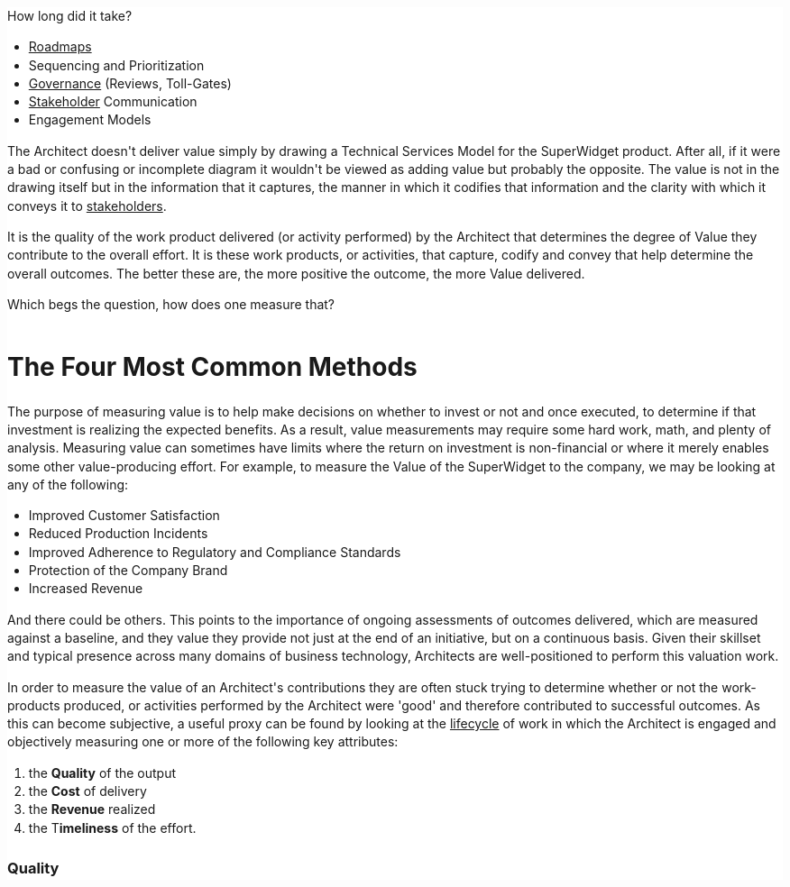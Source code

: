 How long did it take? 

-   [Roadmaps](https://btabok.iasaglobal.org/btabok_3/operating-model/roadmap/) 
-   Sequencing and Prioritization  
-   [Governance](https://btabok.iasaglobal.org/btabok_3/operating-model/governance/) (Reviews, Toll-Gates) 
-   [Stakeholder](https://btabok.iasaglobal.org/btabok_3/stakeholders/) Communication 
-   Engagement Models 

The Architect doesn't deliver value simply by drawing a Technical Services Model for the SuperWidget product. After all, if it were a bad or confusing or incomplete diagram it wouldn't be viewed as adding value but probably the opposite. The value is not in the drawing itself but in the information that it captures, the manner in which it codifies that information and the clarity with which it conveys it to [stakeholders](https://btabok.iasaglobal.org/btabok_3/stakeholders/).

It is the quality of the work product delivered (or activity performed) by the Architect that determines the degree of Value they contribute to the overall effort. It is these work products, or activities, that capture, codify and convey that help determine the overall outcomes. The better these are, the more positive the outcome, the more Value delivered.

Which begs the question, how does one measure that?

The Four Most Common Methods
============================

The purpose of measuring value is to help make decisions on whether to invest or not and once executed, to determine if that investment is realizing the expected benefits. As a result, value measurements may require some hard work, math, and plenty of analysis. Measuring value can sometimes have limits where the return on investment is non-financial or where it merely enables some other value-producing effort. For example, to measure the Value of the SuperWidget to the company, we may be looking at any of the following:

-   Improved Customer Satisfaction
-   Reduced Production Incidents
-   Improved Adherence to Regulatory and Compliance Standards
-   Protection of the Company Brand
-   Increased Revenue

And there could be others. This points to the importance of ongoing assessments of outcomes delivered, which are measured against a baseline, and they value they provide not just at the end of an initiative, but on a continuous basis. Given their skillset and typical presence across many domains of business technology, Architects are well-positioned to perform this valuation work.

In order to measure the value of an Architect's contributions they are often stuck trying to determine whether or not the work-products produced, or activities performed by the Architect were 'good' and therefore contributed to successful outcomes. As this can become subjective, a useful proxy can be found by looking at the [lifecycle](https://btabok.iasaglobal.org/architecture-lifecycle/) of work in which the Architect is engaged and objectively measuring one or more of the following key attributes:

1.  the **Quality** of the output
2.  the **Cost** of delivery
3.  the **Revenue** realized
4.  the T**imeliness** of the effort.

### Quality
